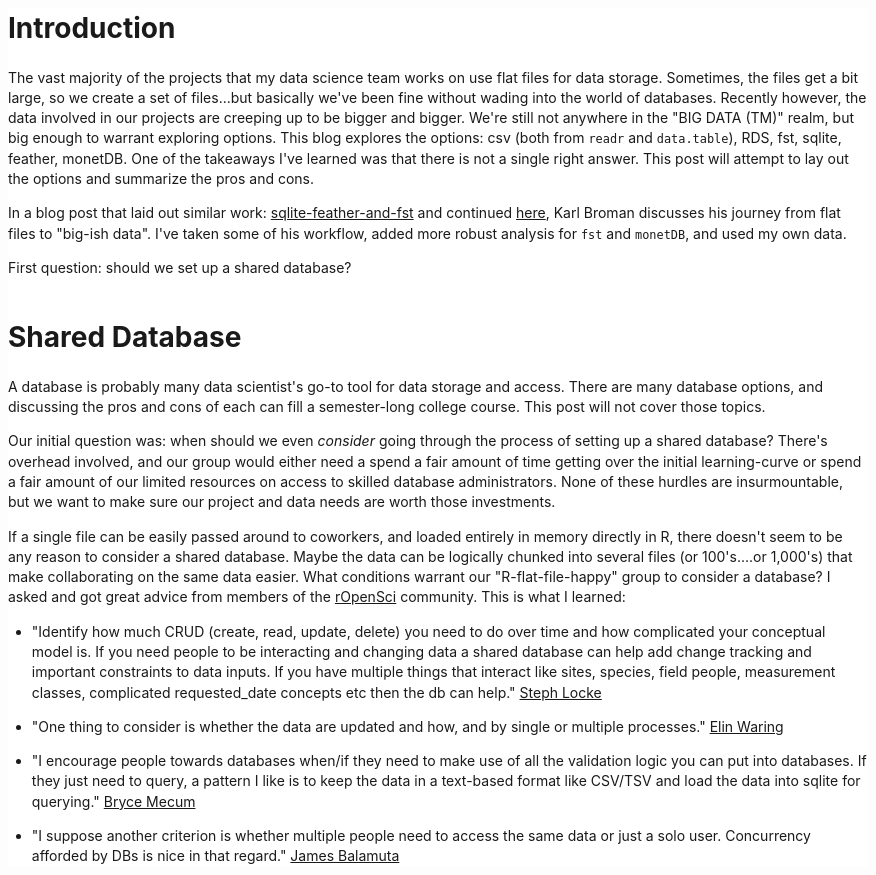 Introduction
============

The vast majority of the projects that my data science team works on use flat files for data storage. Sometimes, the files get a bit large, so we create a set of files...but basically we've been fine without wading into the world of databases. Recently however, the data involved in our projects are creeping up to be bigger and bigger. We're still not anywhere in the "BIG DATA (TM)" realm, but big enough to warrant exploring options. This blog explores the options: csv (both from `readr` and `data.table`), RDS, fst, sqlite, feather, monetDB. One of the takeaways I've learned was that there is not a single right answer. This post will attempt to lay out the options and summarize the pros and cons.

In a blog post that laid out similar work: [sqlite-feather-and-fst](https://kbroman.org/blog/2017/04/30/sqlite-feather-and-fst/) and continued [here](https://kbroman.org/blog/2017/05/11/reading/writing-biggish-data-revisited/), Karl Broman discusses his journey from flat files to "big-ish data". I've taken some of his workflow, added more robust analysis for `fst` and `monetDB`, and used my own data.

First question: should we set up a shared database?

Shared Database
===============

A database is probably many data scientist's go-to tool for data storage and access. There are many database options, and discussing the pros and cons of each can fill a semester-long college course. This post will not cover those topics.

Our initial question was: when should we even *consider* going through the process of setting up a shared database? There's overhead involved, and our group would either need a spend a fair amount of time getting over the initial learning-curve or spend a fair amount of our limited resources on access to skilled database administrators. None of these hurdles are insurmountable, but we want to make sure our project and data needs are worth those investments.

If a single file can be easily passed around to coworkers, and loaded entirely in memory directly in R, there doesn't seem to be any reason to consider a shared database. Maybe the data can be logically chunked into several files (or 100's....or 1,000's) that make collaborating on the same data easier. What conditions warrant our "R-flat-file-happy" group to consider a database? I asked and got great advice from members of the [rOpenSci](https://ropensci.org/) community. This is what I learned:

-   "Identify how much CRUD (create, read, update, delete) you need to do over time and how complicated your conceptual model is. If you need people to be interacting and changing data a shared database can help add change tracking and important constraints to data inputs. If you have multiple things that interact like sites, species, field people, measurement classes, complicated requested\_date concepts etc then the db can help." [Steph Locke](https://twitter.com/TheStephLocke)

-   "One thing to consider is whether the data are updated and how, and by single or multiple processes." [Elin Waring](https://twitter.com/ElinWaring)

-   "I encourage people towards databases when/if they need to make use of all the validation logic you can put into databases. If they just need to query, a pattern I like is to keep the data in a text-based format like CSV/TSV and load the data into sqlite for querying." [Bryce Mecum](https://twitter.com/brycem)

-   "I suppose another criterion is whether multiple people need to access the same data or just a solo user. Concurrency afforded by DBs is nice in that regard." [James Balamuta](https://twitter.com/axiomsofxyz)
